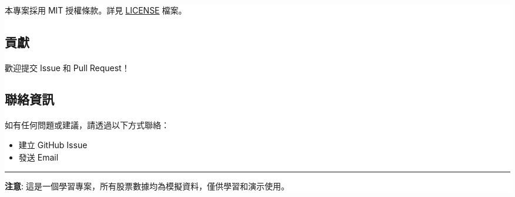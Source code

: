 本專案採用 MIT 授權條款。詳見 [LICENSE](LICENSE) 檔案。

## 貢獻

歡迎提交 Issue 和 Pull Request！

## 聯絡資訊

如有任何問題或建議，請透過以下方式聯絡：

- 建立 GitHub Issue
- 發送 Email

---

**注意**: 這是一個學習專案，所有股票數據均為模擬資料，僅供學習和演示使用。
